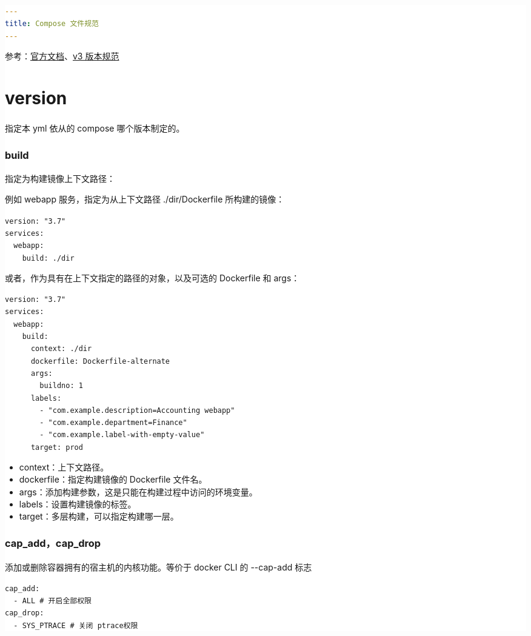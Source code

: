 ```yaml
---
title: Compose 文件规范
---
```


参考：[官方文档](https://docs.docker.com/compose/compose-file/)、[v3 版本规范](https://docs.docker.com/compose/compose-file/compose-file-v3/)

# version

指定本 yml 依从的 compose 哪个版本制定的。

### build

指定为构建镜像上下文路径：

例如 webapp 服务，指定为从上下文路径 ./dir/Dockerfile 所构建的镜像：

    version: "3.7"
    services:
      webapp:
        build: ./dir

或者，作为具有在上下文指定的路径的对象，以及可选的 Dockerfile 和 args：

    version: "3.7"
    services:
      webapp:
        build:
          context: ./dir
          dockerfile: Dockerfile-alternate
          args:
            buildno: 1
          labels:
            - "com.example.description=Accounting webapp"
            - "com.example.department=Finance"
            - "com.example.label-with-empty-value"
          target: prod

- context：上下文路径。
- dockerfile：指定构建镜像的 Dockerfile 文件名。
- args：添加构建参数，这是只能在构建过程中访问的环境变量。
- labels：设置构建镜像的标签。
- target：多层构建，可以指定构建哪一层。

### cap_add，cap_drop

添加或删除容器拥有的宿主机的内核功能。等价于 docker CLI 的 --cap-add 标志

    cap_add:
      - ALL # 开启全部权限
    cap_drop:
      - SYS_PTRACE # 关闭 ptrace权限
